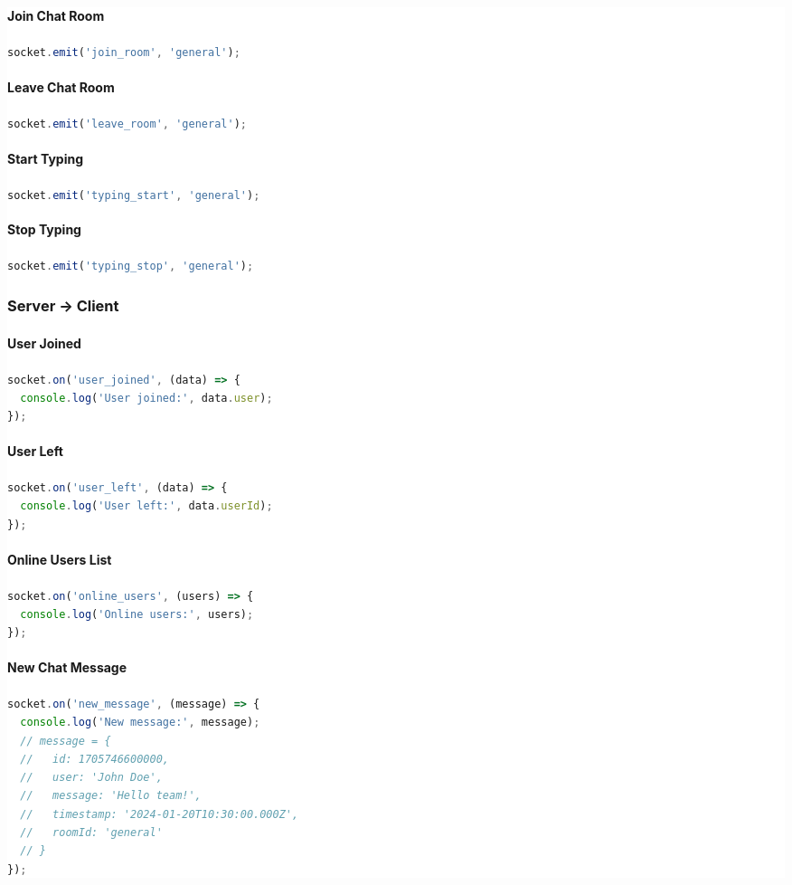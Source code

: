 #### Join Chat Room
```javascript
socket.emit('join_room', 'general');
```

#### Leave Chat Room
```javascript
socket.emit('leave_room', 'general');
```

#### Start Typing
```javascript
socket.emit('typing_start', 'general');
```

#### Stop Typing
```javascript
socket.emit('typing_stop', 'general');
```

### Server → Client

#### User Joined
```javascript
socket.on('user_joined', (data) => {
  console.log('User joined:', data.user);
});
```

#### User Left
```javascript
socket.on('user_left', (data) => {
  console.log('User left:', data.userId);
});
```

#### Online Users List
```javascript
socket.on('online_users', (users) => {
  console.log('Online users:', users);
});
```

#### New Chat Message
```javascript
socket.on('new_message', (message) => {
  console.log('New message:', message);
  // message = {
  //   id: 1705746600000,
  //   user: 'John Doe',
  //   message: 'Hello team!',
  //   timestamp: '2024-01-20T10:30:00.000Z',
  //   roomId: 'general'
  // }
});
```
